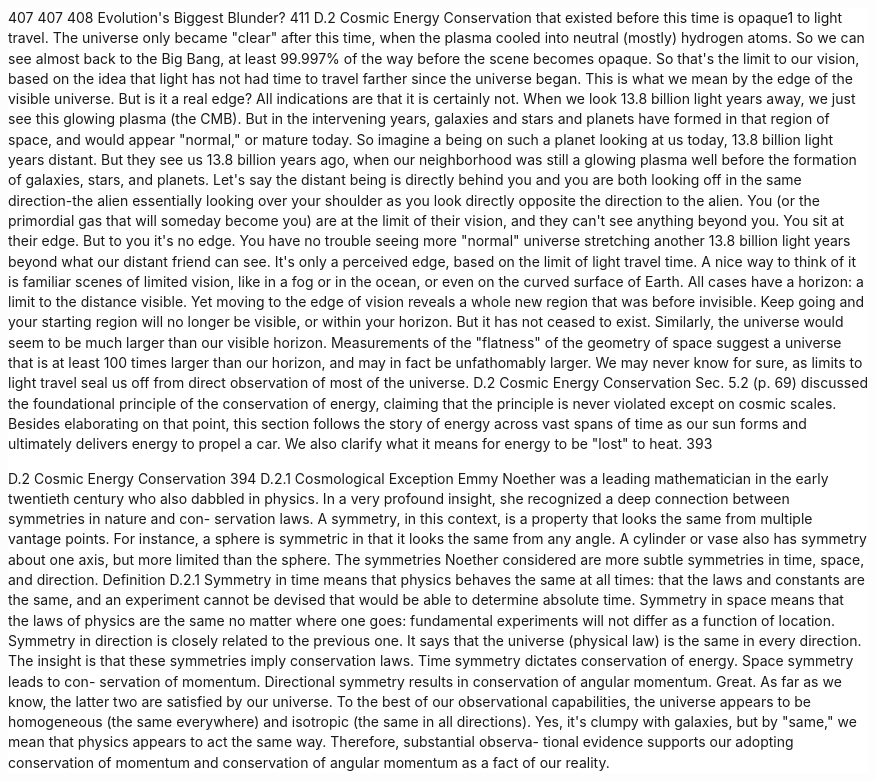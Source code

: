 407 
407 
408 
Evolution's Biggest Blunder? 411 
D.2 Cosmic Energy Conservation 
that existed before this time is opaque1 to light travel. The universe only became "clear" after this time, when the plasma cooled into neutral (mostly) hydrogen atoms. So we can see almost back to the Big Bang, at least 99.997% of the way before the scene becomes opaque. 
So that's the limit to our vision, based on the idea that light has not had time to travel farther since the universe began. This is what we mean by the edge of the visible universe. 
But is it a real edge? All indications are that it is certainly not. When we look 13.8 billion light years away, we just see this glowing plasma (the CMB). But in the intervening years, galaxies and stars and planets have formed in that region of space, and would appear "normal," or mature today. So imagine a being on such a planet looking at us today, 13.8 billion light years distant. But they see us 13.8 billion years ago, when our neighborhood was still a glowing plasma well before the formation of galaxies, stars, and planets. 
Let's say the distant being is directly behind you and you are both looking off in the same direction-the alien essentially looking over your shoulder as you look directly opposite the direction to the alien. You (or the primordial gas that will someday become you) are at the limit of their vision, and they can't see anything beyond you. You sit at their edge. But to you it's no edge. You have no trouble seeing more "normal" universe stretching another 13.8 billion light years beyond what our distant friend can see. It's only a perceived edge, based on the limit of light travel time. 
A nice way to think of it is familiar scenes of limited vision, like in a fog or in the ocean, or even on the curved surface of Earth. All cases have a horizon: a limit to the distance visible. Yet moving to the edge of vision reveals a whole new region that was before invisible. Keep going and your starting region will no longer be visible, or within your horizon. But it has not ceased to exist. 
Similarly, the universe would seem to be much larger than our visible horizon. Measurements of the "flatness" of the geometry of space suggest a universe that is at least 100 times larger than our horizon, and may in fact be unfathomably larger. We may never know for sure, as limits to light travel seal us off from direct observation of most of the universe. 
D.2 Cosmic Energy Conservation 
Sec. 5.2 (p. 69) discussed the foundational principle of the conservation of energy, claiming that the principle is never violated except on cosmic scales. Besides elaborating on that point, this section follows the story of energy across vast spans of time as our sun forms and ultimately delivers energy to propel a car. We also clarify what it means for energy to be "lost" to heat. 
393 

[^1]: ... much as the sun, another plasma is opaque: we only see light from its outer surface 
 
D.2 Cosmic Energy Conservation 
394 
D.2.1 Cosmological Exception 
Emmy Noether was a leading mathematician in the early twentieth century who also dabbled in physics. In a very profound insight, she recognized a deep connection between symmetries in nature and con- servation laws. A symmetry, in this context, is a property that looks the same from multiple vantage points. For instance, a sphere is symmetric in that it looks the same from any angle. A cylinder or vase also has symmetry about one axis, but more limited than the sphere. 
The symmetries Noether considered are more subtle symmetries in time, space, and direction. 
Definition D.2.1 Symmetry in time means that physics behaves the same at all times: that the laws and constants are the same, and an experiment cannot be devised that would be able to determine absolute time. 
Symmetry in space means that the laws of physics are the same no matter where one goes: fundamental experiments will not differ as a function of location. 
Symmetry in direction is closely related to the previous one. It says that the universe (physical law) is the same in every direction. 
The insight is that these symmetries imply conservation laws. Time symmetry dictates conservation of energy. Space symmetry leads to con- servation of momentum. Directional symmetry results in conservation of angular momentum. 
Great. As far as we know, the latter two are satisfied by our universe. To the best of our observational capabilities, the universe appears to be homogeneous (the same everywhere) and isotropic (the same in all directions). Yes, it's clumpy with galaxies, but by "same," we mean that physics appears to act the same way. Therefore, substantial observa- tional evidence supports our adopting conservation of momentum and conservation of angular momentum as a fact of our reality. 

[^2]: Thermal energy is nothing more than kinetic energy-fast motion-of individual particles at the microscopic scale. Thermal- izing means transferring energy into heat, or into randomized kinetic energy of parti- cles in the medium. 
[^3]: ... charge repulsion of two protons as their collision course brings them close to each other 
[^6]: We call this photosynthesis. 
[^7]: To the extent that energy is "lost" in any of these exchanges-operating at < 100% efficiency-we should recognize that the missing energy just flows into other paths, generally into heat. 
[^8]: ... kinetic energy 
[^10]: In this way, we can make an explosion or fireball do useful work as in dynamite, internal combustion, or a coal-fired power 
[^11]: The "shelf" we place the mass on even- tually collapses or is otherwise disturbed. 
[^12]: .except for some improbable paths that reflect off the moon, for instance, and return to Earth 
[^13]: The temperature of the radiating entities is so close to ambient temperature that its efficiency to perform useful work would be nearly zero. 
[^15]: The larger Tesla battery pack, for in- stance, provides 265 miles (425 km) of range and holds 85 kWh at a mass of 540 kg for an energy density of 0.16 kWh/g. 
[^16]: The math goes: 13 kWh/kg divided by 0.2 kWh/kg times 0.25/0.90, yielding a factor of 18. For the sake of estimation, 18 is close enough to a factor of 20 to use the more convenient and memorable 20x scaling factor in what follows. 
[^17]: One metric ton is 1,000 kg, and is often spelled tonne. Here, ton is used to mean metric ton, which is only 10% larger than the Imperial "short ton." 
[^18]: ... TEU: 20-ft-equivalent units 
[^19]: ... called DWT: dead-weight tonnage 
[^20]: This is 13 GWh, which would take the equivalent of an entire 1 GW power plant 13 hours to charge or longer considering imperfect charge efficiency. 
[^21]: ... and from what source do they get en- ergy?... picturing outposts on the remote Aleutian Islands 
[^24]: Indeed, Tesla offers a Semi capable of 500 mile range, but see this careful analysis [129] on the hardships. 
[^25]: A one-hour one-way route operating on a 15 minute schedule needs 4 buses in service in each direction of the route, for 
[^26]: ...900 kWh capacity and 6 hours to charge 
[^27]: Thus, long-range electric cars roughly double the price. 
[^28]: . satisfying the 80% safety limit for a 15 A circuit 
[^34]: the equivalent electricity consump- tion of 10,000 homes or a medium-sized college campus 
[^35]: Wired electrified transport has been a steady contributor to transportation for over a century. 
[^36]: In fact, equally, per Newton's third law. 
[^37]: This is why we experience two high tides per day and two low tides: the earth is spinning underneath the opposite bulges, so that a site on the surface passes under a bulge (high tide) every 12 hours. 
[^38]: The angular shift is around 1-2°. 
[^39]: It may help to think of this bulge as being like a carrot dangled in front of a horse, encouraging it forward. 
[^40]: All the same, total solar eclipses will no longer occur after several hundred million years because the moon will be farther and too small to entirely block the sun. 
[^41]: Don't count on this happening: it's a truly ludicrous idea plagued by a giant list of practical problems, and all for such a small gain. 
[^42]: like the ~6 hours between high tide and the next low-to-high tide cycle 
[^44]: This is why it is not strictly renewable 
[^45]: This roughly marks the start of agri- culture, and in any case is far closer to the truth than the adjacent order-of-magnitude figures of 1,000 years or 100,000 years. 
[^46]: Even if extending to other planets, the same logic will apply. 
[^47]: A useful definition might be uninter- rupted preservation of the knowledge and history gained thus far, without some apoc- alyptic collapse forcing a start-from-scratch revival to the extent that's even plausible. 
[^51]: Any activity today not geared to con- tribute to ultimate success (true sustainabil- ity) is therefore likely only contributing to failure. Most activities today are in the latter category, alarmingly. 
[^53]: Interest is an artificial construct made possble by accelerating resource use. 
[^54]: Annual income would be in the form of solar energy delivered and biomass that has grown in the course of the year, for instance. 
[^55]: ... in this case hypothetical wise hu- mans who have managed a successful tran- sition through the adolescent phase 
[^56]: Note the similarity of the words! 
[^58]: In such cases, the outcome may ulti- mately settle on longer lives for fewer peo- ple. 
[^59]: See Sec. 18.4 (p. 312) on the Fermi para- dox for a worrisome-albeit inconclusive- 
[^60]: After all, advantages make survival and procreation more likely. 
[^61]: Intelligence is not the only sort of ad- vantage, and can easily lose to tooth and claw, or even mindless microscopic threats: nature has devised many ways to "win." 
[^62]: ... self-assigned flattery 
[^63]: Not only is climate change a problem, but building an entire civilization depen- dent on a finite energy resource and also en- abling a widespread degradation of natural ecosystems seems like an amateur blunder. 
[^64]: Since mutations are random mistakes, and some actually, surprisingly, turn out to be advantageous, one might say that life is a giant pile of mistakes that failed to de- liver the expected bad outcomes, snatching success from the jaws of failure. 
[^66]: Since evolution is slow, any species has 
[^67]: Forests can grow back, but not at the rate of their destruction at present. 
[^68]: What hope we have lies here, and pro- vides the underlying motivation for writing this book. The first step is appreciating in full the gravity of the challenge ahead. 
[^69]: Success here means preserving civiliza- tion. It is far easier-and perhaps more likely to at least survive as a species in a more primitive, natural state. 
[^72]: The anaerobic life would disagree, but when do we ever listen to them anymore? In any case, the result was tremendous bio- diversity, which ultimately may be a decent figure of merit for value in this world. 